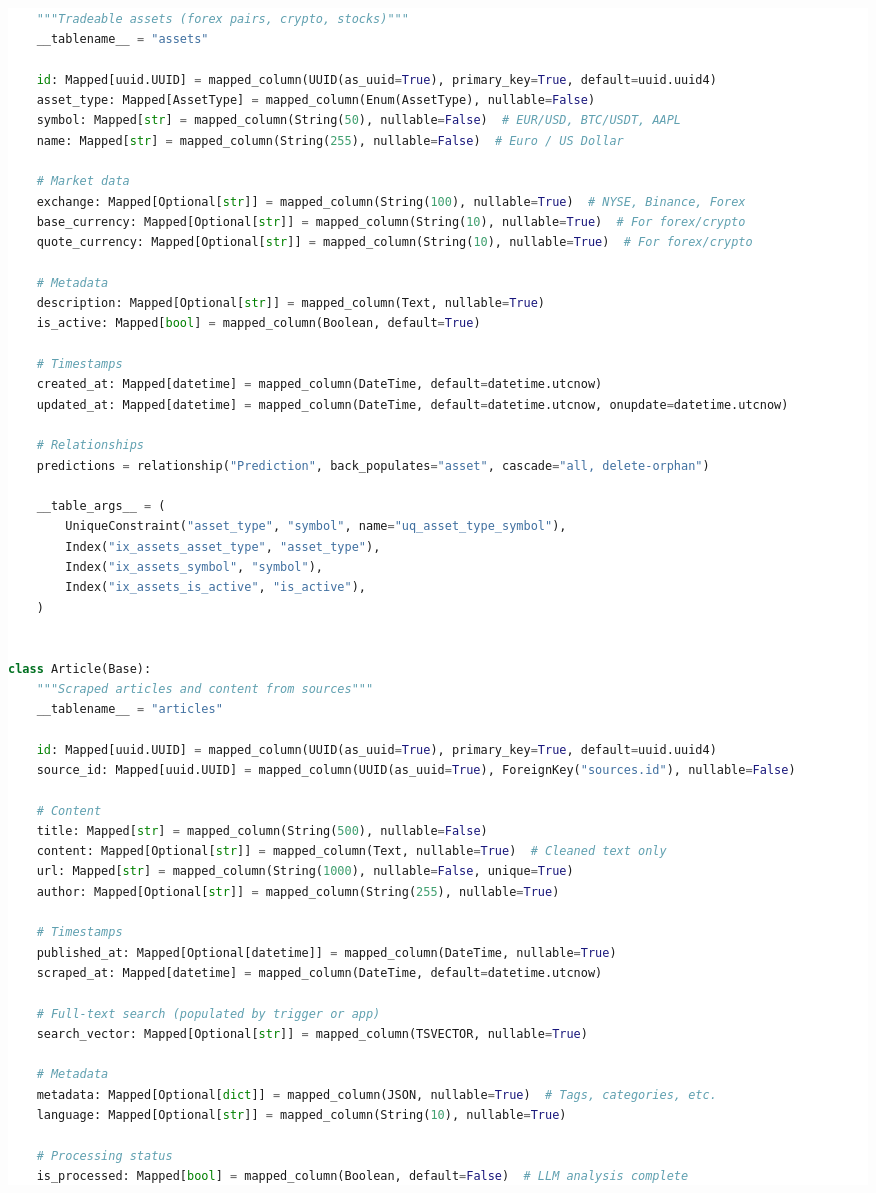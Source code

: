 ```python
    """Tradeable assets (forex pairs, crypto, stocks)"""
    __tablename__ = "assets"

    id: Mapped[uuid.UUID] = mapped_column(UUID(as_uuid=True), primary_key=True, default=uuid.uuid4)
    asset_type: Mapped[AssetType] = mapped_column(Enum(AssetType), nullable=False)
    symbol: Mapped[str] = mapped_column(String(50), nullable=False)  # EUR/USD, BTC/USDT, AAPL
    name: Mapped[str] = mapped_column(String(255), nullable=False)  # Euro / US Dollar

    # Market data
    exchange: Mapped[Optional[str]] = mapped_column(String(100), nullable=True)  # NYSE, Binance, Forex
    base_currency: Mapped[Optional[str]] = mapped_column(String(10), nullable=True)  # For forex/crypto
    quote_currency: Mapped[Optional[str]] = mapped_column(String(10), nullable=True)  # For forex/crypto

    # Metadata
    description: Mapped[Optional[str]] = mapped_column(Text, nullable=True)
    is_active: Mapped[bool] = mapped_column(Boolean, default=True)

    # Timestamps
    created_at: Mapped[datetime] = mapped_column(DateTime, default=datetime.utcnow)
    updated_at: Mapped[datetime] = mapped_column(DateTime, default=datetime.utcnow, onupdate=datetime.utcnow)

    # Relationships
    predictions = relationship("Prediction", back_populates="asset", cascade="all, delete-orphan")

    __table_args__ = (
        UniqueConstraint("asset_type", "symbol", name="uq_asset_type_symbol"),
        Index("ix_assets_asset_type", "asset_type"),
        Index("ix_assets_symbol", "symbol"),
        Index("ix_assets_is_active", "is_active"),
    )


class Article(Base):
    """Scraped articles and content from sources"""
    __tablename__ = "articles"

    id: Mapped[uuid.UUID] = mapped_column(UUID(as_uuid=True), primary_key=True, default=uuid.uuid4)
    source_id: Mapped[uuid.UUID] = mapped_column(UUID(as_uuid=True), ForeignKey("sources.id"), nullable=False)

    # Content
    title: Mapped[str] = mapped_column(String(500), nullable=False)
    content: Mapped[Optional[str]] = mapped_column(Text, nullable=True)  # Cleaned text only
    url: Mapped[str] = mapped_column(String(1000), nullable=False, unique=True)
    author: Mapped[Optional[str]] = mapped_column(String(255), nullable=True)

    # Timestamps
    published_at: Mapped[Optional[datetime]] = mapped_column(DateTime, nullable=True)
    scraped_at: Mapped[datetime] = mapped_column(DateTime, default=datetime.utcnow)

    # Full-text search (populated by trigger or app)
    search_vector: Mapped[Optional[str]] = mapped_column(TSVECTOR, nullable=True)

    # Metadata
    metadata: Mapped[Optional[dict]] = mapped_column(JSON, nullable=True)  # Tags, categories, etc.
    language: Mapped[Optional[str]] = mapped_column(String(10), nullable=True)

    # Processing status
    is_processed: Mapped[bool] = mapped_column(Boolean, default=False)  # LLM analysis complete
```